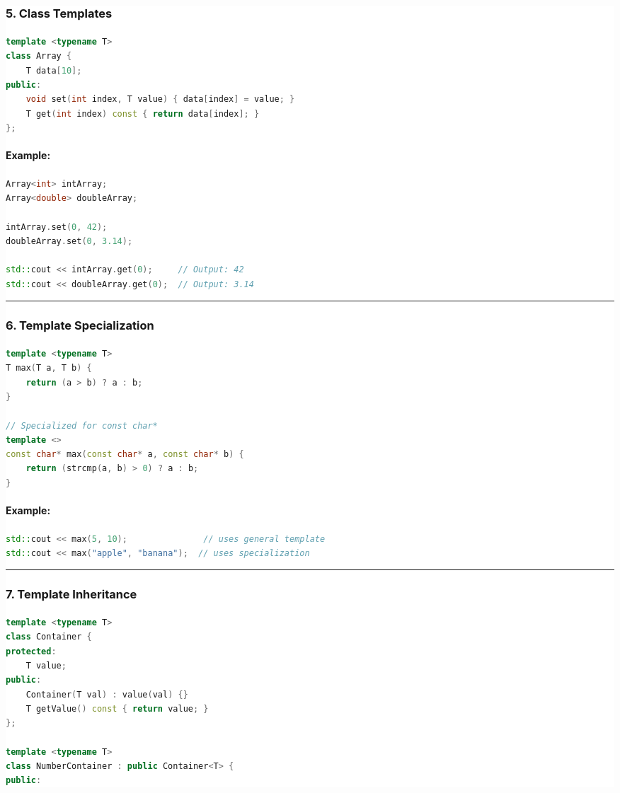 
### **5. Class Templates**

```cpp
template <typename T>
class Array {
    T data[10];
public:
    void set(int index, T value) { data[index] = value; }
    T get(int index) const { return data[index]; }
};
```

#### Example:

```cpp
Array<int> intArray;
Array<double> doubleArray;

intArray.set(0, 42);
doubleArray.set(0, 3.14);

std::cout << intArray.get(0);     // Output: 42
std::cout << doubleArray.get(0);  // Output: 3.14
```

---

### **6. Template Specialization**

```cpp
template <typename T>
T max(T a, T b) {
    return (a > b) ? a : b;
}

// Specialized for const char*
template <>
const char* max(const char* a, const char* b) {
    return (strcmp(a, b) > 0) ? a : b;
}
```

#### Example:

```cpp
std::cout << max(5, 10);               // uses general template
std::cout << max("apple", "banana");  // uses specialization
```

---

### **7. Template Inheritance**

```cpp
template <typename T>
class Container {
protected:
    T value;
public:
    Container(T val) : value(val) {}
    T getValue() const { return value; }
};

template <typename T>
class NumberContainer : public Container<T> {
public:
```